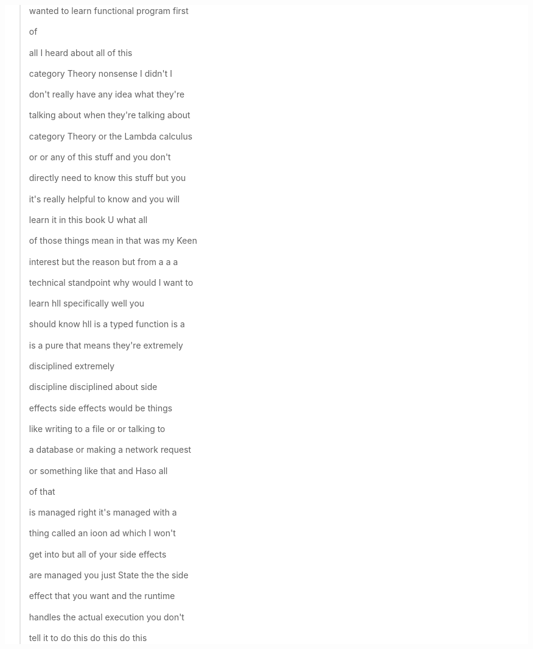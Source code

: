 >
> wanted to learn functional program first
>
> of
>
> all I heard about all of this
>
> category Theory nonsense I didn&#39;t I
>
> don&#39;t really have any idea what they&#39;re
>
> talking about when they&#39;re talking about
>
> category Theory or the Lambda calculus
>
> or or any of this stuff and you don&#39;t
>
> directly need to know this stuff but you
>
> it&#39;s really helpful to know and you will
>
> learn it in this book U what all
>
> of those things mean in that was my Keen
>
> interest but the reason but from a a a
>
> technical standpoint why would I want to
>
> learn hll specifically well you
>
> should know hll is a typed function is a
>
> is a pure that means they&#39;re 
extremely
>
> disciplined extremely
>
> discipline disciplined about side
>
> effects side effects would be things
>
> like writing to a file or or talking to
>
> a database or making a network request
>
> or something like that and Haso all
>
> of that
>
> is managed right it&#39;s managed with a
>
> thing called an ioon ad which I won&#39;t
>
> get into but all of your side effects
>
> are managed you just State the the side
>
> effect that you want and the runtime
>
> handles the actual execution you don&#39;t
>
> tell it to do this do this do this
>